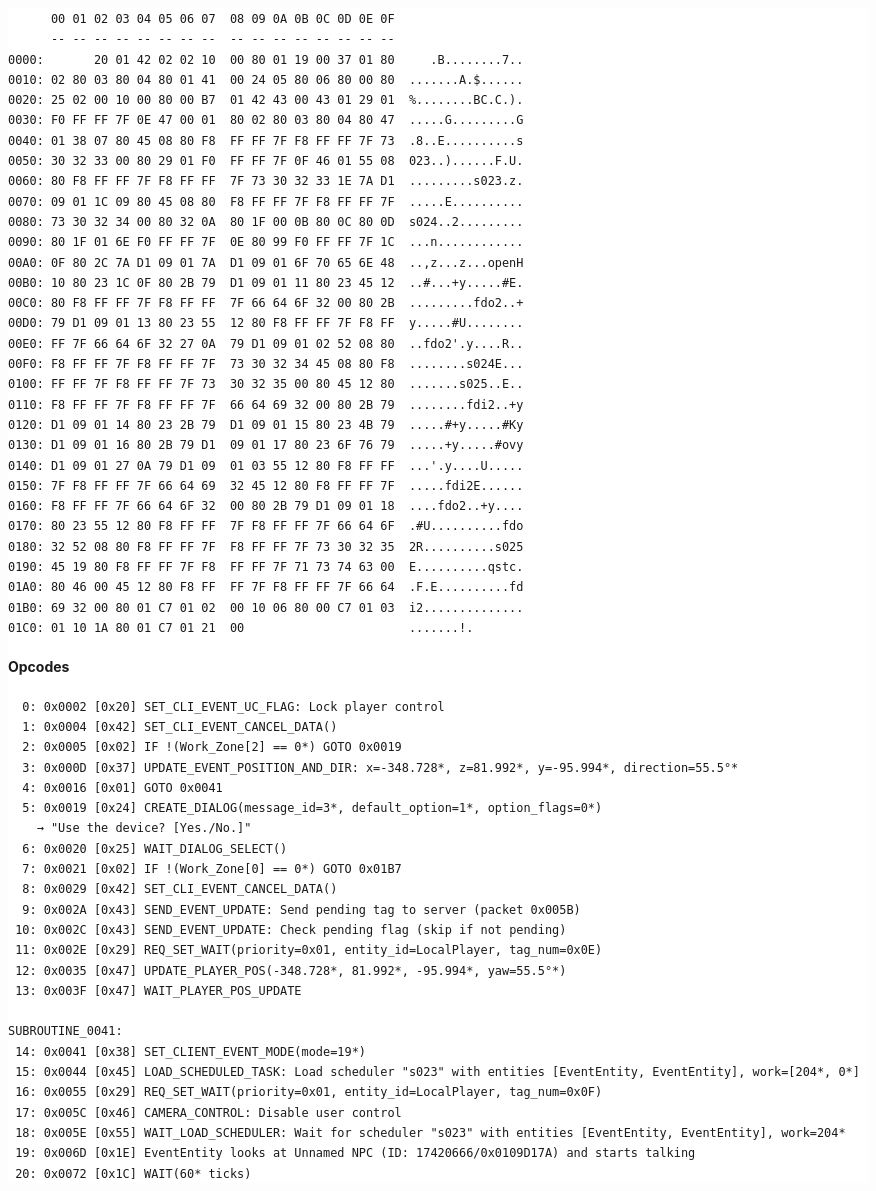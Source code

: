 ```
      00 01 02 03 04 05 06 07  08 09 0A 0B 0C 0D 0E 0F
      -- -- -- -- -- -- -- --  -- -- -- -- -- -- -- --
0000:       20 01 42 02 02 10  00 80 01 19 00 37 01 80     .B........7..
0010: 02 80 03 80 04 80 01 41  00 24 05 80 06 80 00 80  .......A.$......
0020: 25 02 00 10 00 80 00 B7  01 42 43 00 43 01 29 01  %........BC.C.).
0030: F0 FF FF 7F 0E 47 00 01  80 02 80 03 80 04 80 47  .....G.........G
0040: 01 38 07 80 45 08 80 F8  FF FF 7F F8 FF FF 7F 73  .8..E..........s
0050: 30 32 33 00 80 29 01 F0  FF FF 7F 0F 46 01 55 08  023..)......F.U.
0060: 80 F8 FF FF 7F F8 FF FF  7F 73 30 32 33 1E 7A D1  .........s023.z.
0070: 09 01 1C 09 80 45 08 80  F8 FF FF 7F F8 FF FF 7F  .....E..........
0080: 73 30 32 34 00 80 32 0A  80 1F 00 0B 80 0C 80 0D  s024..2.........
0090: 80 1F 01 6E F0 FF FF 7F  0E 80 99 F0 FF FF 7F 1C  ...n............
00A0: 0F 80 2C 7A D1 09 01 7A  D1 09 01 6F 70 65 6E 48  ..,z...z...openH
00B0: 10 80 23 1C 0F 80 2B 79  D1 09 01 11 80 23 45 12  ..#...+y.....#E.
00C0: 80 F8 FF FF 7F F8 FF FF  7F 66 64 6F 32 00 80 2B  .........fdo2..+
00D0: 79 D1 09 01 13 80 23 55  12 80 F8 FF FF 7F F8 FF  y.....#U........
00E0: FF 7F 66 64 6F 32 27 0A  79 D1 09 01 02 52 08 80  ..fdo2'.y....R..
00F0: F8 FF FF 7F F8 FF FF 7F  73 30 32 34 45 08 80 F8  ........s024E...
0100: FF FF 7F F8 FF FF 7F 73  30 32 35 00 80 45 12 80  .......s025..E..
0110: F8 FF FF 7F F8 FF FF 7F  66 64 69 32 00 80 2B 79  ........fdi2..+y
0120: D1 09 01 14 80 23 2B 79  D1 09 01 15 80 23 4B 79  .....#+y.....#Ky
0130: D1 09 01 16 80 2B 79 D1  09 01 17 80 23 6F 76 79  .....+y.....#ovy
0140: D1 09 01 27 0A 79 D1 09  01 03 55 12 80 F8 FF FF  ...'.y....U.....
0150: 7F F8 FF FF 7F 66 64 69  32 45 12 80 F8 FF FF 7F  .....fdi2E......
0160: F8 FF FF 7F 66 64 6F 32  00 80 2B 79 D1 09 01 18  ....fdo2..+y....
0170: 80 23 55 12 80 F8 FF FF  7F F8 FF FF 7F 66 64 6F  .#U..........fdo
0180: 32 52 08 80 F8 FF FF 7F  F8 FF FF 7F 73 30 32 35  2R..........s025
0190: 45 19 80 F8 FF FF 7F F8  FF FF 7F 71 73 74 63 00  E..........qstc.
01A0: 80 46 00 45 12 80 F8 FF  FF 7F F8 FF FF 7F 66 64  .F.E..........fd
01B0: 69 32 00 80 01 C7 01 02  00 10 06 80 00 C7 01 03  i2..............
01C0: 01 10 1A 80 01 C7 01 21  00                       .......!.       
```

#### Opcodes

```
  0: 0x0002 [0x20] SET_CLI_EVENT_UC_FLAG: Lock player control
  1: 0x0004 [0x42] SET_CLI_EVENT_CANCEL_DATA()
  2: 0x0005 [0x02] IF !(Work_Zone[2] == 0*) GOTO 0x0019
  3: 0x000D [0x37] UPDATE_EVENT_POSITION_AND_DIR: x=-348.728*, z=81.992*, y=-95.994*, direction=55.5°*
  4: 0x0016 [0x01] GOTO 0x0041
  5: 0x0019 [0x24] CREATE_DIALOG(message_id=3*, default_option=1*, option_flags=0*)
    → "Use the device? [Yes./No.]"
  6: 0x0020 [0x25] WAIT_DIALOG_SELECT()
  7: 0x0021 [0x02] IF !(Work_Zone[0] == 0*) GOTO 0x01B7
  8: 0x0029 [0x42] SET_CLI_EVENT_CANCEL_DATA()
  9: 0x002A [0x43] SEND_EVENT_UPDATE: Send pending tag to server (packet 0x005B)
 10: 0x002C [0x43] SEND_EVENT_UPDATE: Check pending flag (skip if not pending)
 11: 0x002E [0x29] REQ_SET_WAIT(priority=0x01, entity_id=LocalPlayer, tag_num=0x0E)
 12: 0x0035 [0x47] UPDATE_PLAYER_POS(-348.728*, 81.992*, -95.994*, yaw=55.5°*)
 13: 0x003F [0x47] WAIT_PLAYER_POS_UPDATE

SUBROUTINE_0041:
 14: 0x0041 [0x38] SET_CLIENT_EVENT_MODE(mode=19*)
 15: 0x0044 [0x45] LOAD_SCHEDULED_TASK: Load scheduler "s023" with entities [EventEntity, EventEntity], work=[204*, 0*]
 16: 0x0055 [0x29] REQ_SET_WAIT(priority=0x01, entity_id=LocalPlayer, tag_num=0x0F)
 17: 0x005C [0x46] CAMERA_CONTROL: Disable user control
 18: 0x005E [0x55] WAIT_LOAD_SCHEDULER: Wait for scheduler "s023" with entities [EventEntity, EventEntity], work=204*
 19: 0x006D [0x1E] EventEntity looks at Unnamed NPC (ID: 17420666/0x0109D17A) and starts talking
 20: 0x0072 [0x1C] WAIT(60* ticks)
```